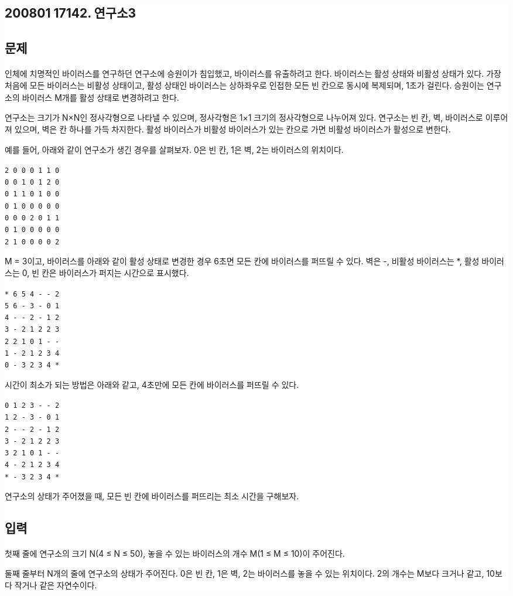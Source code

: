 ## 200801 17142. 연구소3

## 문제

인체에 치명적인 바이러스를 연구하던 연구소에 승원이가 침입했고, 바이러스를 유출하려고 한다. 바이러스는 활성 상태와 비활성 상태가 있다. 가장 처음에 모든 바이러스는 비활성 상태이고, 활성 상태인 바이러스는 상하좌우로 인접한 모든 빈 칸으로 동시에 복제되며, 1초가 걸린다. 승원이는 연구소의 바이러스 M개를 활성 상태로 변경하려고 한다.

연구소는 크기가 N×N인 정사각형으로 나타낼 수 있으며, 정사각형은 1×1 크기의 정사각형으로 나누어져 있다. 연구소는 빈 칸, 벽, 바이러스로 이루어져 있으며, 벽은 칸 하나를 가득 차지한다. 활성 바이러스가 비활성 바이러스가 있는 칸으로 가면 비활성 바이러스가 활성으로 변한다.

예를 들어, 아래와 같이 연구소가 생긴 경우를 살펴보자. 0은 빈 칸, 1은 벽, 2는 바이러스의 위치이다.

```
2 0 0 0 1 1 0
0 0 1 0 1 2 0
0 1 1 0 1 0 0
0 1 0 0 0 0 0
0 0 0 2 0 1 1
0 1 0 0 0 0 0
2 1 0 0 0 0 2
```

M = 3이고, 바이러스를 아래와 같이 활성 상태로 변경한 경우 6초면 모든 칸에 바이러스를 퍼뜨릴 수 있다. 벽은 -, 비활성 바이러스는 *, 활성 바이러스는 0, 빈 칸은 바이러스가 퍼지는 시간으로 표시했다.

```
* 6 5 4 - - 2
5 6 - 3 - 0 1
4 - - 2 - 1 2
3 - 2 1 2 2 3
2 2 1 0 1 - -
1 - 2 1 2 3 4
0 - 3 2 3 4 *
```

시간이 최소가 되는 방법은 아래와 같고, 4초만에 모든 칸에 바이러스를 퍼뜨릴 수 있다.

```
0 1 2 3 - - 2
1 2 - 3 - 0 1
2 - - 2 - 1 2
3 - 2 1 2 2 3
3 2 1 0 1 - -
4 - 2 1 2 3 4
* - 3 2 3 4 *
```

연구소의 상태가 주어졌을 때, 모든 빈 칸에 바이러스를 퍼뜨리는 최소 시간을 구해보자.

## 입력

첫째 줄에 연구소의 크기 N(4 ≤ N ≤ 50), 놓을 수 있는 바이러스의 개수 M(1 ≤ M ≤ 10)이 주어진다.

둘째 줄부터 N개의 줄에 연구소의 상태가 주어진다. 0은 빈 칸, 1은 벽, 2는 바이러스를 놓을 수 있는 위치이다. 2의 개수는 M보다 크거나 같고, 10보다 작거나 같은 자연수이다.
